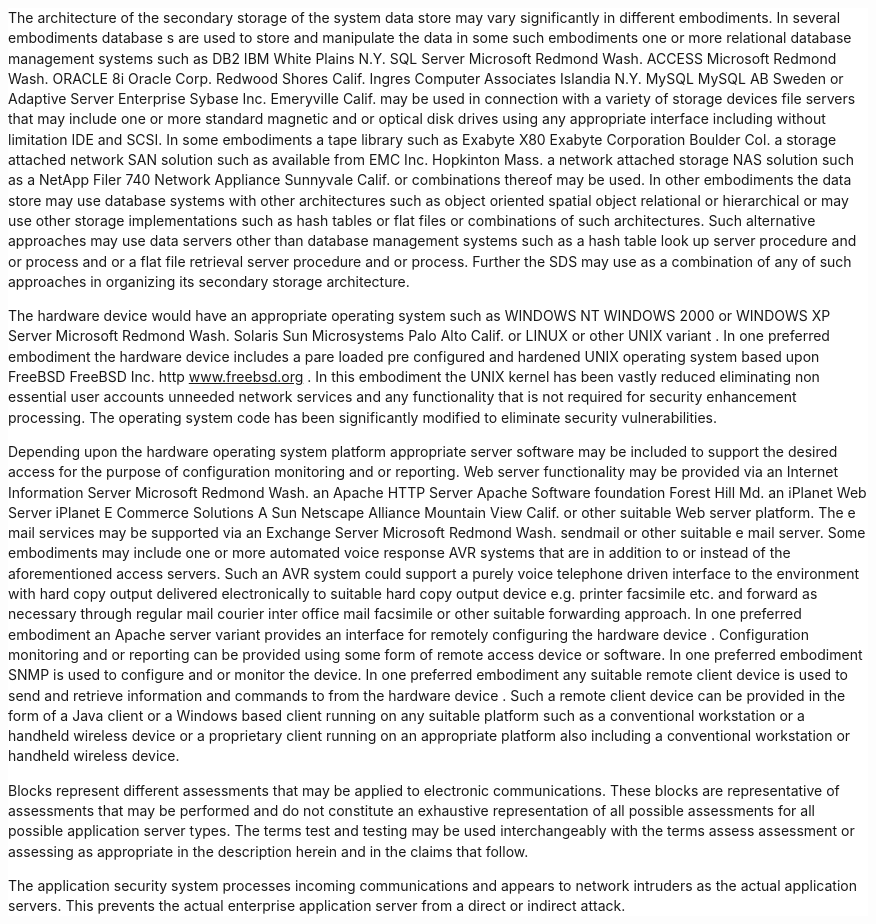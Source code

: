 The architecture of the secondary storage of the system data store may vary significantly in different embodiments. In several embodiments database s are used to store and manipulate the data in some such embodiments one or more relational database management systems such as DB2 IBM White Plains N.Y. SQL Server Microsoft Redmond Wash. ACCESS Microsoft Redmond Wash. ORACLE 8i Oracle Corp. Redwood Shores Calif. Ingres Computer Associates Islandia N.Y. MySQL MySQL AB Sweden or Adaptive Server Enterprise Sybase Inc. Emeryville Calif. may be used in connection with a variety of storage devices file servers that may include one or more standard magnetic and or optical disk drives using any appropriate interface including without limitation IDE and SCSI. In some embodiments a tape library such as Exabyte X80 Exabyte Corporation Boulder Col. a storage attached network SAN solution such as available from EMC Inc. Hopkinton Mass. a network attached storage NAS solution such as a NetApp Filer 740 Network Appliance Sunnyvale Calif. or combinations thereof may be used. In other embodiments the data store may use database systems with other architectures such as object oriented spatial object relational or hierarchical or may use other storage implementations such as hash tables or flat files or combinations of such architectures. Such alternative approaches may use data servers other than database management systems such as a hash table look up server procedure and or process and or a flat file retrieval server procedure and or process. Further the SDS may use as a combination of any of such approaches in organizing its secondary storage architecture.

The hardware device would have an appropriate operating system such as WINDOWS NT WINDOWS 2000 or WINDOWS XP Server Microsoft Redmond Wash. Solaris Sun Microsystems Palo Alto Calif. or LINUX or other UNIX variant . In one preferred embodiment the hardware device includes a pare loaded pre configured and hardened UNIX operating system based upon FreeBSD FreeBSD Inc. http www.freebsd.org . In this embodiment the UNIX kernel has been vastly reduced eliminating non essential user accounts unneeded network services and any functionality that is not required for security enhancement processing. The operating system code has been significantly modified to eliminate security vulnerabilities.

Depending upon the hardware operating system platform appropriate server software may be included to support the desired access for the purpose of configuration monitoring and or reporting. Web server functionality may be provided via an Internet Information Server Microsoft Redmond Wash. an Apache HTTP Server Apache Software foundation Forest Hill Md. an iPlanet Web Server iPlanet E Commerce Solutions A Sun Netscape Alliance Mountain View Calif. or other suitable Web server platform. The e mail services may be supported via an Exchange Server Microsoft Redmond Wash. sendmail or other suitable e mail server. Some embodiments may include one or more automated voice response AVR systems that are in addition to or instead of the aforementioned access servers. Such an AVR system could support a purely voice telephone driven interface to the environment with hard copy output delivered electronically to suitable hard copy output device e.g. printer facsimile etc. and forward as necessary through regular mail courier inter office mail facsimile or other suitable forwarding approach. In one preferred embodiment an Apache server variant provides an interface for remotely configuring the hardware device . Configuration monitoring and or reporting can be provided using some form of remote access device or software. In one preferred embodiment SNMP is used to configure and or monitor the device. In one preferred embodiment any suitable remote client device is used to send and retrieve information and commands to from the hardware device . Such a remote client device can be provided in the form of a Java client or a Windows based client running on any suitable platform such as a conventional workstation or a handheld wireless device or a proprietary client running on an appropriate platform also including a conventional workstation or handheld wireless device.

Blocks represent different assessments that may be applied to electronic communications. These blocks are representative of assessments that may be performed and do not constitute an exhaustive representation of all possible assessments for all possible application server types. The terms test and testing may be used interchangeably with the terms assess assessment or assessing as appropriate in the description herein and in the claims that follow.

The application security system processes incoming communications and appears to network intruders as the actual application servers. This prevents the actual enterprise application server from a direct or indirect attack.
